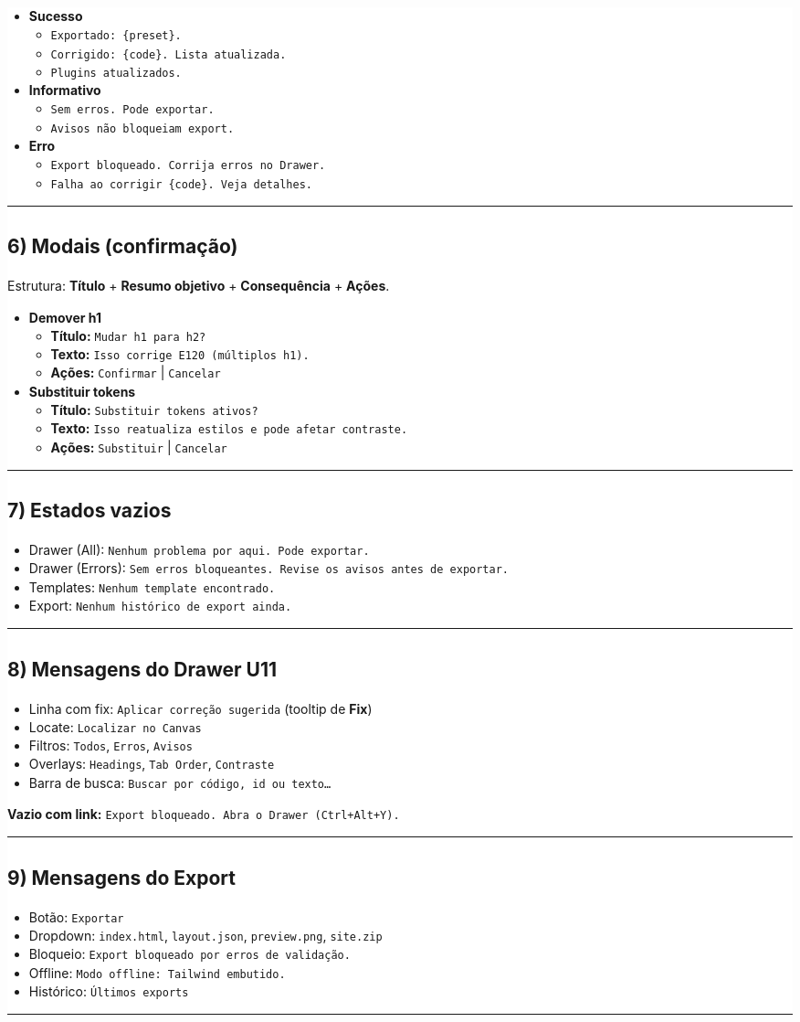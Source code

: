 - **Sucesso**
  - `Exportado: {preset}.`
  - `Corrigido: {code}. Lista atualizada.`
  - `Plugins atualizados.`
- **Informativo**
  - `Sem erros. Pode exportar.`
  - `Avisos não bloqueiam export.`
- **Erro**
  - `Export bloqueado. Corrija erros no Drawer.`
  - `Falha ao corrigir {code}. Veja detalhes.`

---

## 6) Modais (confirmação)
Estrutura: **Título** + **Resumo objetivo** + **Consequência** + **Ações**.

- **Demover h1**
  - **Título:** `Mudar h1 para h2?`
  - **Texto:** `Isso corrige E120 (múltiplos h1).`
  - **Ações:** `Confirmar` | `Cancelar`
- **Substituir tokens**
  - **Título:** `Substituir tokens ativos?`
  - **Texto:** `Isso reatualiza estilos e pode afetar contraste.`
  - **Ações:** `Substituir` | `Cancelar`

---

## 7) Estados vazios
- Drawer (All): `Nenhum problema por aqui. Pode exportar.`
- Drawer (Errors): `Sem erros bloqueantes. Revise os avisos antes de exportar.`
- Templates: `Nenhum template encontrado.`
- Export: `Nenhum histórico de export ainda.`

---

## 8) Mensagens do Drawer U11
- Linha com fix: `Aplicar correção sugerida` (tooltip de **Fix**)
- Locate: `Localizar no Canvas`
- Filtros: `Todos`, `Erros`, `Avisos`
- Overlays: `Headings`, `Tab Order`, `Contraste`
- Barra de busca: `Buscar por código, id ou texto…`

**Vazio com link:** `Export bloqueado. Abra o Drawer (Ctrl+Alt+Y).`

---

## 9) Mensagens do Export
- Botão: `Exportar`
- Dropdown: `index.html`, `layout.json`, `preview.png`, `site.zip`
- Bloqueio: `Export bloqueado por erros de validação.`
- Offline: `Modo offline: Tailwind embutido.`
- Histórico: `Últimos exports`

---